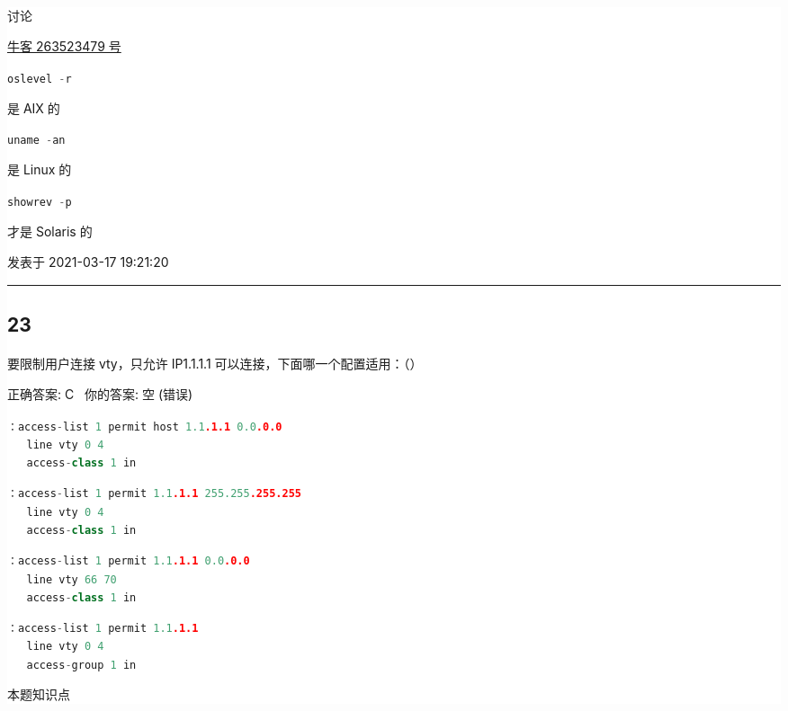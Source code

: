 讨论

[牛客 263523479 号](https://www.nowcoder.com/profile/263523479)

```cpp
oslevel -r
```

是 AIX 的

```cpp
uname -an
```

是 Linux 的

```cpp
showrev -p
```

才是 Solaris 的

发表于 2021-03-17 19:21:20

* * *

## 23

要限制用户连接 vty，只允许 IP1.1.1.1 可以连接，下面哪一个配置适用：（）

正确答案: C   你的答案: 空 (错误)

```cpp
：access-list 1 permit host 1.1.1.1 0.0.0.0
   line vty 0 4
   access-class 1 in

```

```cpp
：access-list 1 permit 1.1.1.1 255.255.255.255
   line vty 0 4 
   access-class 1 in

```

```cpp
：access-list 1 permit 1.1.1.1 0.0.0.0
   line vty 66 70
   access-class 1 in
```

```cpp
：access-list 1 permit 1.1.1.1
   line vty 0 4
   access-group 1 in

```

本题知识点
